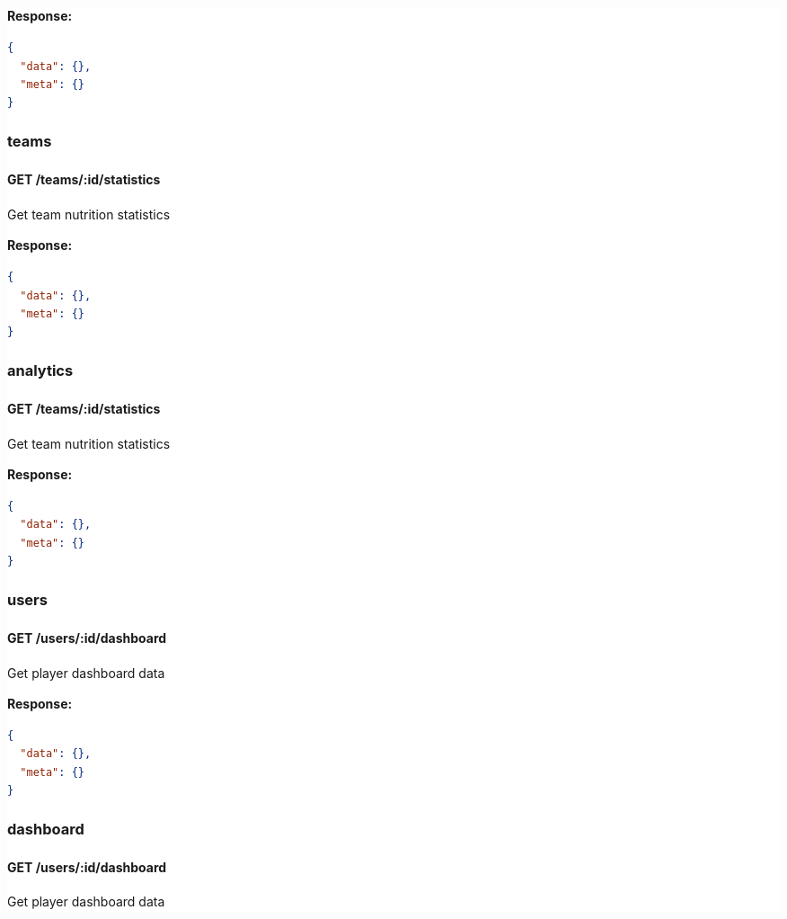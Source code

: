 **Response:**
```json
{
  "data": {},
  "meta": {}
}
```

### teams

#### GET /teams/:id/statistics

Get team nutrition statistics

**Response:**
```json
{
  "data": {},
  "meta": {}
}
```

### analytics

#### GET /teams/:id/statistics

Get team nutrition statistics

**Response:**
```json
{
  "data": {},
  "meta": {}
}
```

### users

#### GET /users/:id/dashboard

Get player dashboard data

**Response:**
```json
{
  "data": {},
  "meta": {}
}
```

### dashboard

#### GET /users/:id/dashboard

Get player dashboard data

